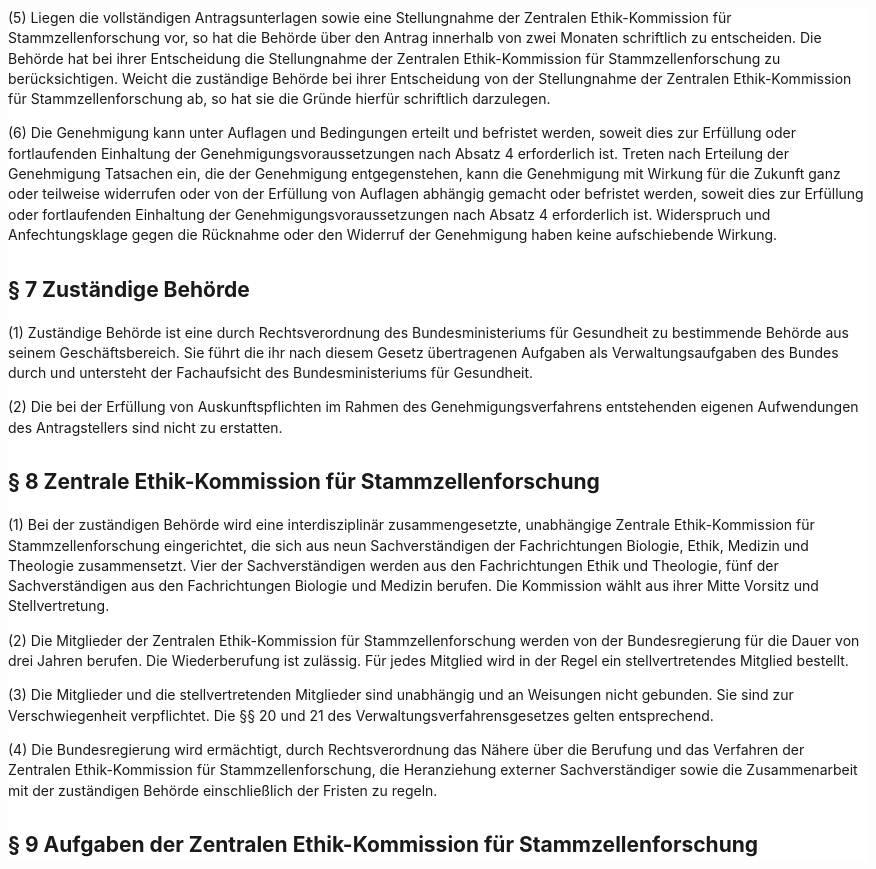 


(5) Liegen die vollständigen Antragsunterlagen sowie eine Stellungnahme der Zentralen Ethik-Kommission für Stammzellenforschung vor, so hat die Behörde über den Antrag innerhalb von zwei Monaten schriftlich zu entscheiden. Die Behörde hat bei ihrer Entscheidung die Stellungnahme der Zentralen Ethik-Kommission für Stammzellenforschung zu berücksichtigen. Weicht die zuständige Behörde bei ihrer Entscheidung von der Stellungnahme der Zentralen Ethik-Kommission für Stammzellenforschung ab, so hat sie die Gründe hierfür schriftlich darzulegen.

(6) Die Genehmigung kann unter Auflagen und Bedingungen erteilt und befristet werden, soweit dies zur Erfüllung oder fortlaufenden Einhaltung der Genehmigungsvoraussetzungen nach Absatz 4 erforderlich ist. Treten nach Erteilung der Genehmigung Tatsachen ein, die der Genehmigung entgegenstehen, kann die Genehmigung mit Wirkung für die Zukunft ganz oder teilweise widerrufen oder von der Erfüllung von Auflagen abhängig gemacht oder befristet werden, soweit dies zur Erfüllung oder fortlaufenden Einhaltung der Genehmigungsvoraussetzungen nach Absatz 4 erforderlich ist. Widerspruch und Anfechtungsklage gegen die Rücknahme oder den Widerruf der Genehmigung haben keine aufschiebende Wirkung.


## § 7 Zuständige Behörde

(1) Zuständige Behörde ist eine durch Rechtsverordnung des Bundesministeriums für Gesundheit zu bestimmende Behörde aus seinem Geschäftsbereich. Sie führt die ihr nach diesem Gesetz übertragenen Aufgaben als Verwaltungsaufgaben des Bundes durch und untersteht der Fachaufsicht des Bundesministeriums für Gesundheit.

(2) Die bei der Erfüllung von Auskunftspflichten im Rahmen des Genehmigungsverfahrens entstehenden eigenen Aufwendungen des Antragstellers sind nicht zu erstatten.


## § 8 Zentrale Ethik-Kommission für Stammzellenforschung

(1) Bei der zuständigen Behörde wird eine interdisziplinär zusammengesetzte, unabhängige Zentrale Ethik-Kommission für Stammzellenforschung eingerichtet, die sich aus neun Sachverständigen der Fachrichtungen Biologie, Ethik, Medizin und Theologie zusammensetzt. Vier der Sachverständigen werden aus den Fachrichtungen Ethik und Theologie, fünf der Sachverständigen aus den Fachrichtungen Biologie und Medizin berufen. Die Kommission wählt aus ihrer Mitte Vorsitz und Stellvertretung.

(2) Die Mitglieder der Zentralen Ethik-Kommission für Stammzellenforschung werden von der Bundesregierung für die Dauer von drei Jahren berufen. Die Wiederberufung ist zulässig. Für jedes Mitglied wird in der Regel ein stellvertretendes Mitglied bestellt.

(3) Die Mitglieder und die stellvertretenden Mitglieder sind unabhängig und an Weisungen nicht gebunden. Sie sind zur Verschwiegenheit verpflichtet. Die §§ 20 und 21 des Verwaltungsverfahrensgesetzes gelten entsprechend.

(4) Die Bundesregierung wird ermächtigt, durch Rechtsverordnung das Nähere über die Berufung und das Verfahren der Zentralen Ethik-Kommission für Stammzellenforschung, die Heranziehung externer Sachverständiger sowie die Zusammenarbeit mit der zuständigen Behörde einschließlich der Fristen zu regeln.


## § 9 Aufgaben der Zentralen Ethik-Kommission für Stammzellenforschung
